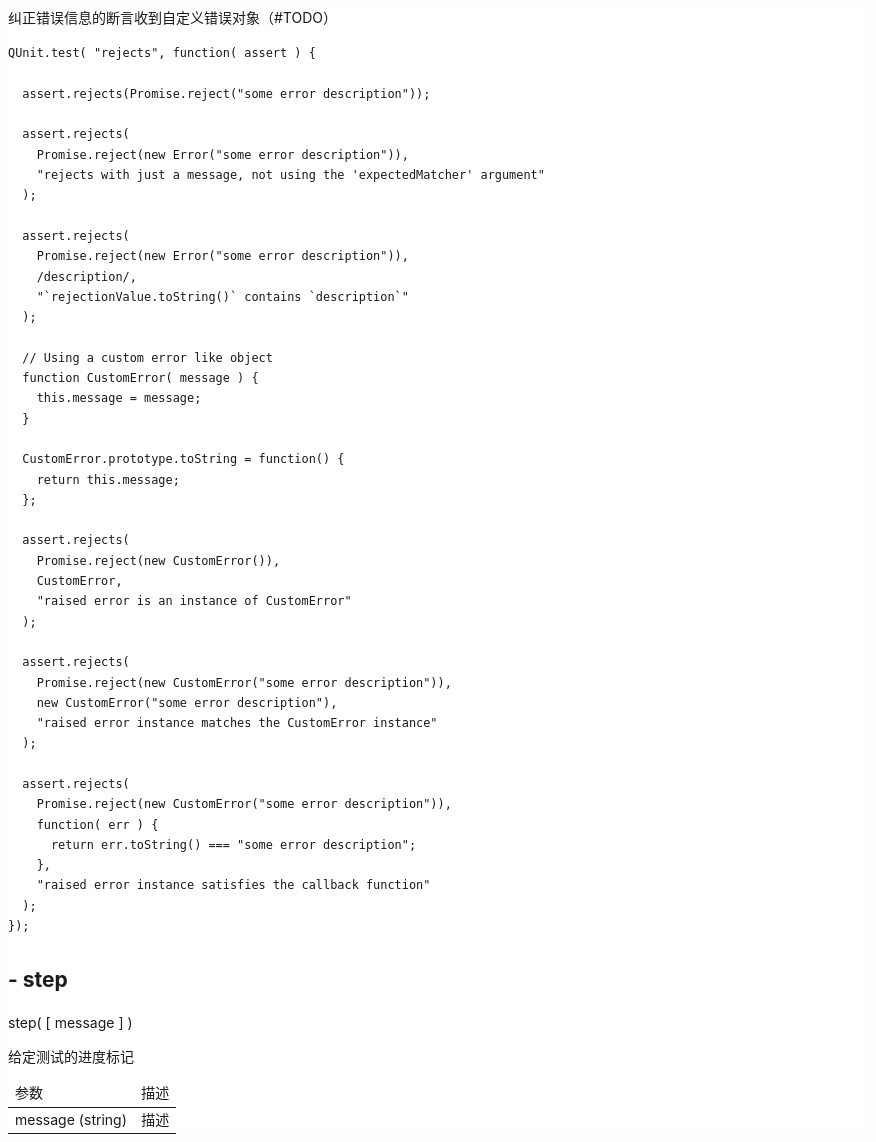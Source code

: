 纠正错误信息的断言收到自定义错误对象（#TODO）

	QUnit.test( "rejects", function( assert ) {
	
	  assert.rejects(Promise.reject("some error description"));
	
	  assert.rejects(
	    Promise.reject(new Error("some error description")),
	    "rejects with just a message, not using the 'expectedMatcher' argument"
	  );
	
	  assert.rejects(
	    Promise.reject(new Error("some error description")),
	    /description/,
	    "`rejectionValue.toString()` contains `description`"
	  );
	
	  // Using a custom error like object
	  function CustomError( message ) {
	    this.message = message;
	  }
	
	  CustomError.prototype.toString = function() {
	    return this.message;
	  };
	
	  assert.rejects(
	    Promise.reject(new CustomError()),
	    CustomError,
	    "raised error is an instance of CustomError"
	  );
	
	  assert.rejects(
	    Promise.reject(new CustomError("some error description")),
	    new CustomError("some error description"),
	    "raised error instance matches the CustomError instance"
	  );
	
	  assert.rejects(
	    Promise.reject(new CustomError("some error description")),
	    function( err ) {
	      return err.toString() === "some error description";
	    },
	    "raised error instance satisfies the callback function"
	  );
	});
	
## - step

step( [ message ] )

给定测试的进度标记

<table>
    <thead>
        <tr>
            <td>参数</td>
            <td>描述</td>
        </tr>
    </thead>
    <tbody>
        <tr>
            <td>message (string)</td>
            <td>描述</td>
        </tr>
</table>


  [1]: https://api.qunitjs.com/QUnit/module